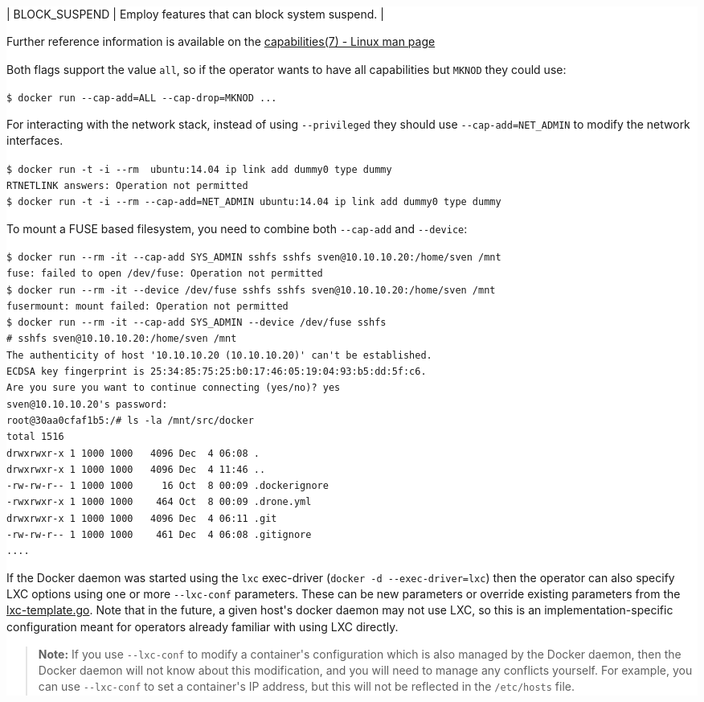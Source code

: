| BLOCK_SUSPEND | Employ features that can block system suspend. |

Further reference information is available on the [capabilities(7) - Linux man page](http://linux.die.net/man/7/capabilities)

Both flags support the value `all`, so if the
operator wants to have all capabilities but `MKNOD` they could use:

    $ docker run --cap-add=ALL --cap-drop=MKNOD ...

For interacting with the network stack, instead of using `--privileged` they
should use `--cap-add=NET_ADMIN` to modify the network interfaces.

    $ docker run -t -i --rm  ubuntu:14.04 ip link add dummy0 type dummy
    RTNETLINK answers: Operation not permitted
    $ docker run -t -i --rm --cap-add=NET_ADMIN ubuntu:14.04 ip link add dummy0 type dummy

To mount a FUSE based filesystem, you need to combine both `--cap-add` and
`--device`:

    $ docker run --rm -it --cap-add SYS_ADMIN sshfs sshfs sven@10.10.10.20:/home/sven /mnt
    fuse: failed to open /dev/fuse: Operation not permitted
    $ docker run --rm -it --device /dev/fuse sshfs sshfs sven@10.10.10.20:/home/sven /mnt
    fusermount: mount failed: Operation not permitted
    $ docker run --rm -it --cap-add SYS_ADMIN --device /dev/fuse sshfs
    # sshfs sven@10.10.10.20:/home/sven /mnt
    The authenticity of host '10.10.10.20 (10.10.10.20)' can't be established.
    ECDSA key fingerprint is 25:34:85:75:25:b0:17:46:05:19:04:93:b5:dd:5f:c6.
    Are you sure you want to continue connecting (yes/no)? yes
    sven@10.10.10.20's password:
    root@30aa0cfaf1b5:/# ls -la /mnt/src/docker
    total 1516
    drwxrwxr-x 1 1000 1000   4096 Dec  4 06:08 .
    drwxrwxr-x 1 1000 1000   4096 Dec  4 11:46 ..
    -rw-rw-r-- 1 1000 1000     16 Oct  8 00:09 .dockerignore
    -rwxrwxr-x 1 1000 1000    464 Oct  8 00:09 .drone.yml
    drwxrwxr-x 1 1000 1000   4096 Dec  4 06:11 .git
    -rw-rw-r-- 1 1000 1000    461 Dec  4 06:08 .gitignore
    ....


If the Docker daemon was started using the `lxc` exec-driver
(`docker -d --exec-driver=lxc`) then the operator can also specify LXC options
using one or more `--lxc-conf` parameters. These can be new parameters or
override existing parameters from the [lxc-template.go](
https://github.com/docker/docker/blob/master/daemon/execdriver/lxc/lxc_template.go).
Note that in the future, a given host's docker daemon may not use LXC, so this
is an implementation-specific configuration meant for operators already
familiar with using LXC directly.

> **Note:**
> If you use `--lxc-conf` to modify a container's configuration which is also
> managed by the Docker daemon, then the Docker daemon will not know about this
> modification, and you will need to manage any conflicts yourself. For example,
> you can use `--lxc-conf` to set a container's IP address, but this will not be
> reflected in the `/etc/hosts` file.
